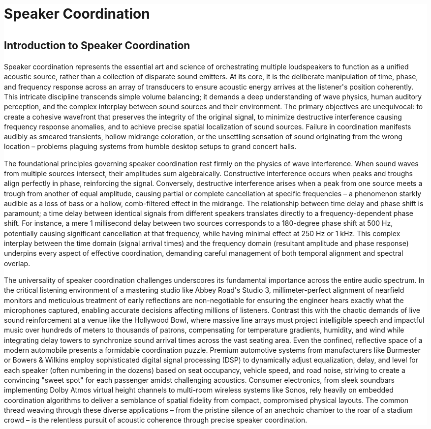 
# Speaker Coordination

## Introduction to Speaker Coordination

Speaker coordination represents the essential art and science of orchestrating multiple loudspeakers to function as a unified acoustic source, rather than a collection of disparate sound emitters. At its core, it is the deliberate manipulation of time, phase, and frequency response across an array of transducers to ensure acoustic energy arrives at the listener's position coherently. This intricate discipline transcends simple volume balancing; it demands a deep understanding of wave physics, human auditory perception, and the complex interplay between sound sources and their environment. The primary objectives are unequivocal: to create a cohesive wavefront that preserves the integrity of the original signal, to minimize destructive interference causing frequency response anomalies, and to achieve precise spatial localization of sound sources. Failure in coordination manifests audibly as smeared transients, hollow midrange coloration, or the unsettling sensation of sound originating from the wrong location – problems plaguing systems from humble desktop setups to grand concert halls.

The foundational principles governing speaker coordination rest firmly on the physics of wave interference. When sound waves from multiple sources intersect, their amplitudes sum algebraically. Constructive interference occurs when peaks and troughs align perfectly in phase, reinforcing the signal. Conversely, destructive interference arises when a peak from one source meets a trough from another of equal amplitude, causing partial or complete cancellation at specific frequencies – a phenomenon starkly audible as a loss of bass or a hollow, comb-filtered effect in the midrange. The relationship between time delay and phase shift is paramount; a time delay between identical signals from different speakers translates directly to a frequency-dependent phase shift. For instance, a mere 1 millisecond delay between two sources corresponds to a 180-degree phase shift at 500 Hz, potentially causing significant cancellation at that frequency, while having minimal effect at 250 Hz or 1 kHz. This complex interplay between the time domain (signal arrival times) and the frequency domain (resultant amplitude and phase response) underpins every aspect of effective coordination, demanding careful management of both temporal alignment and spectral overlap.

The universality of speaker coordination challenges underscores its fundamental importance across the entire audio spectrum. In the critical listening environment of a mastering studio like Abbey Road's Studio 3, millimeter-perfect alignment of nearfield monitors and meticulous treatment of early reflections are non-negotiable for ensuring the engineer hears exactly what the microphones captured, enabling accurate decisions affecting millions of listeners. Contrast this with the chaotic demands of live sound reinforcement at a venue like the Hollywood Bowl, where massive line arrays must project intelligible speech and impactful music over hundreds of meters to thousands of patrons, compensating for temperature gradients, humidity, and wind while integrating delay towers to synchronize sound arrival times across the vast seating area. Even the confined, reflective space of a modern automobile presents a formidable coordination puzzle. Premium automotive systems from manufacturers like Burmester or Bowers & Wilkins employ sophisticated digital signal processing (DSP) to dynamically adjust equalization, delay, and level for each speaker (often numbering in the dozens) based on seat occupancy, vehicle speed, and road noise, striving to create a convincing "sweet spot" for each passenger amidst challenging acoustics. Consumer electronics, from sleek soundbars implementing Dolby Atmos virtual height channels to multi-room wireless systems like Sonos, rely heavily on embedded coordination algorithms to deliver a semblance of spatial fidelity from compact, compromised physical layouts. The common thread weaving through these diverse applications – from the pristine silence of an anechoic chamber to the roar of a stadium crowd – is the relentless pursuit of acoustic coherence through precise speaker coordination.
